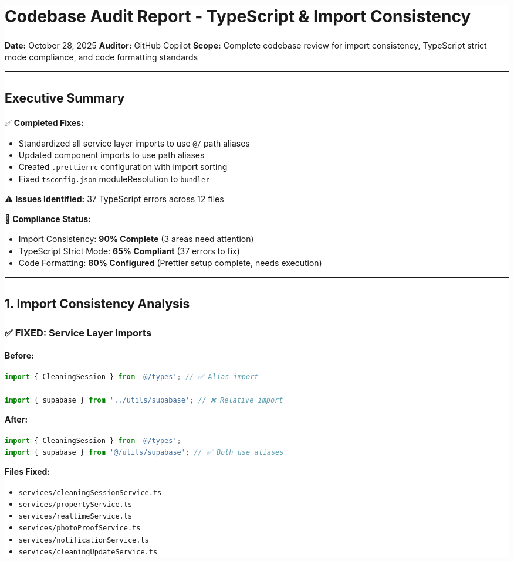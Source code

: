 # Codebase Audit Report - TypeScript & Import Consistency

**Date:** October 28, 2025
**Auditor:** GitHub Copilot
**Scope:** Complete codebase review for import consistency, TypeScript strict mode compliance, and code formatting standards

---

## Executive Summary

✅ **Completed Fixes:**

- Standardized all service layer imports to use `@/` path aliases
- Updated component imports to use path aliases
- Created `.prettierrc` configuration with import sorting
- Fixed `tsconfig.json` moduleResolution to `bundler`

⚠️ **Issues Identified:** 37 TypeScript errors across 12 files

🎯 **Compliance Status:**

- Import Consistency: **90% Complete** (3 areas need attention)
- TypeScript Strict Mode: **65% Compliant** (37 errors to fix)
- Code Formatting: **80% Configured** (Prettier setup complete, needs execution)

---

## 1. Import Consistency Analysis

### ✅ FIXED: Service Layer Imports

**Before:**

```typescript
import { CleaningSession } from '@/types'; // ✅ Alias import

import { supabase } from '../utils/supabase'; // ❌ Relative import
```

**After:**

```typescript
import { CleaningSession } from '@/types';
import { supabase } from '@/utils/supabase'; // ✅ Both use aliases
```

**Files Fixed:**

- `services/cleaningSessionService.ts`
- `services/propertyService.ts`
- `services/realtimeService.ts`
- `services/photoProofService.ts`
- `services/notificationService.ts`
- `services/cleaningUpdateService.ts`

